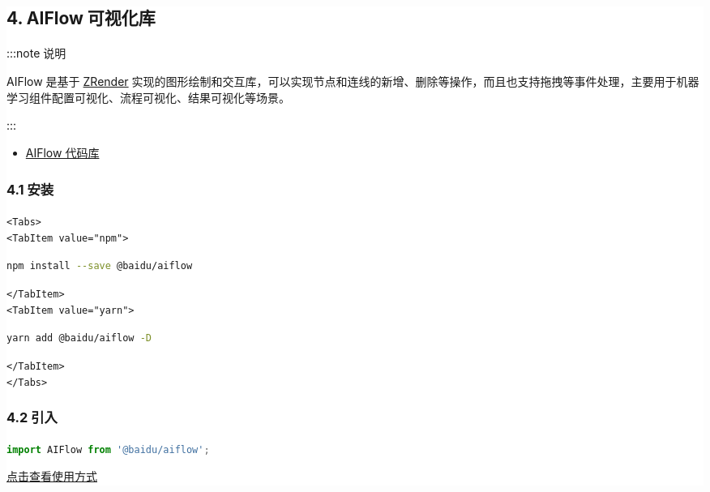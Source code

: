 ## 4. AIFlow 可视化库

:::note 说明

AIFlow 是基于 [ZRender](https://ecomfe.github.io/zrender-doc/public/) 实现的图形绘制和交互库，可以实现节点和连线的新增、删除等操作，而且也支持拖拽等事件处理，主要用于机器学习组件配置可视化、流程可视化、结果可视化等场景。

:::

- [AIFlow 代码库](https://console.cloud.baidu-int.com/devops/icode/repos/baidu/acu-ai-fe/aiflow/tree/master)

### 4.1 安装

```mdx-code-block
<Tabs>
<TabItem value="npm">
```

```bash
npm install --save @baidu/aiflow
```

```mdx-code-block
</TabItem>
<TabItem value="yarn">
```

```bash
yarn add @baidu/aiflow -D
```

```mdx-code-block
</TabItem>
</Tabs>
```

### 4.2 引入

```js
import AIFlow from '@baidu/aiflow';
```

[点击查看使用方式](./AIFlow/%E5%9F%BA%E6%9C%AC%E7%94%A8%E6%B3%95)
